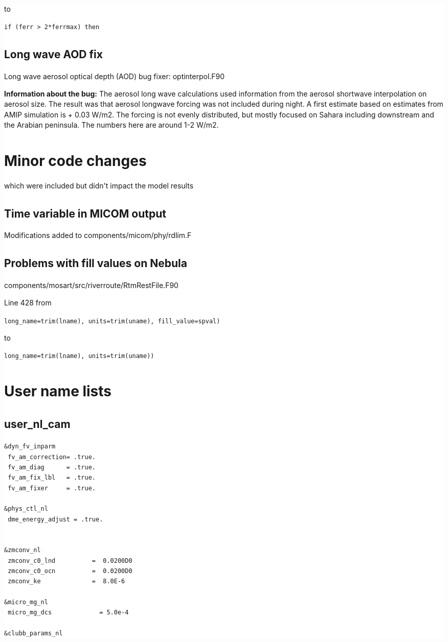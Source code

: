 to 

```
if (ferr > 2*ferrmax) then

```
## Long wave AOD fix

Long wave aerosol optical depth (AOD) bug fixer: optinterpol.F90

**Information about the bug:** The aerosol long wave calculations used information from the aerosol shortwave interpolation on aerosol size. The result was that aerosol longwave forcing was not included during night. A first estimate based on estimates from AMIP simulation is + 0.03 W/m2. The forcing is not evenly distributed, but mostly focused on Sahara including downstream and the Arabian peninsula. The numbers here are around 1-2 W/m2.  

# Minor code changes 
which were included but didn't impact the model results

## Time variable in MICOM output 
Modifications added to components/micom/phy/rdlim.F 

## Problems with fill values on Nebula 

components/mosart/src/riverroute/RtmRestFile.F90

Line 428 from

```
long_name=trim(lname), units=trim(uname), fill_value=spval)

```

to

```
long_name=trim(lname), units=trim(uname))

```

# User name lists

## user_nl_cam
```
&dyn_fv_inparm
 fv_am_correction= .true.
 fv_am_diag      = .true.
 fv_am_fix_lbl   = .true.
 fv_am_fixer     = .true.

&phys_ctl_nl
 dme_energy_adjust = .true.


&zmconv_nl
 zmconv_c0_lnd          =  0.0200D0
 zmconv_c0_ocn          =  0.0200D0
 zmconv_ke              =  8.0E-6

&micro_mg_nl
 micro_mg_dcs             = 5.0e-4

&clubb_params_nl
```